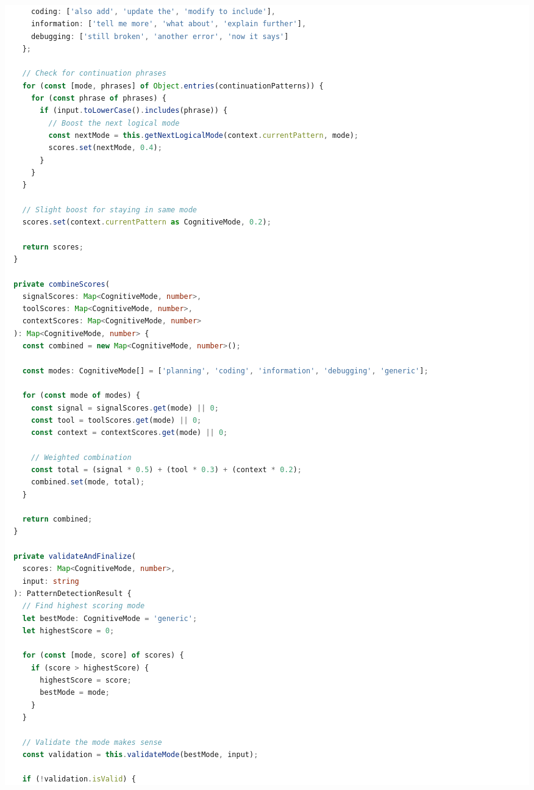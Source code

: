 ```typescript
      coding: ['also add', 'update the', 'modify to include'],
      information: ['tell me more', 'what about', 'explain further'],
      debugging: ['still broken', 'another error', 'now it says']
    };
    
    // Check for continuation phrases
    for (const [mode, phrases] of Object.entries(continuationPatterns)) {
      for (const phrase of phrases) {
        if (input.toLowerCase().includes(phrase)) {
          // Boost the next logical mode
          const nextMode = this.getNextLogicalMode(context.currentPattern, mode);
          scores.set(nextMode, 0.4);
        }
      }
    }
    
    // Slight boost for staying in same mode
    scores.set(context.currentPattern as CognitiveMode, 0.2);
    
    return scores;
  }
  
  private combineScores(
    signalScores: Map<CognitiveMode, number>,
    toolScores: Map<CognitiveMode, number>,
    contextScores: Map<CognitiveMode, number>
  ): Map<CognitiveMode, number> {
    const combined = new Map<CognitiveMode, number>();
    
    const modes: CognitiveMode[] = ['planning', 'coding', 'information', 'debugging', 'generic'];
    
    for (const mode of modes) {
      const signal = signalScores.get(mode) || 0;
      const tool = toolScores.get(mode) || 0;
      const context = contextScores.get(mode) || 0;
      
      // Weighted combination
      const total = (signal * 0.5) + (tool * 0.3) + (context * 0.2);
      combined.set(mode, total);
    }
    
    return combined;
  }
  
  private validateAndFinalize(
    scores: Map<CognitiveMode, number>,
    input: string
  ): PatternDetectionResult {
    // Find highest scoring mode
    let bestMode: CognitiveMode = 'generic';
    let highestScore = 0;
    
    for (const [mode, score] of scores) {
      if (score > highestScore) {
        highestScore = score;
        bestMode = mode;
      }
    }
    
    // Validate the mode makes sense
    const validation = this.validateMode(bestMode, input);
    
    if (!validation.isValid) {
```